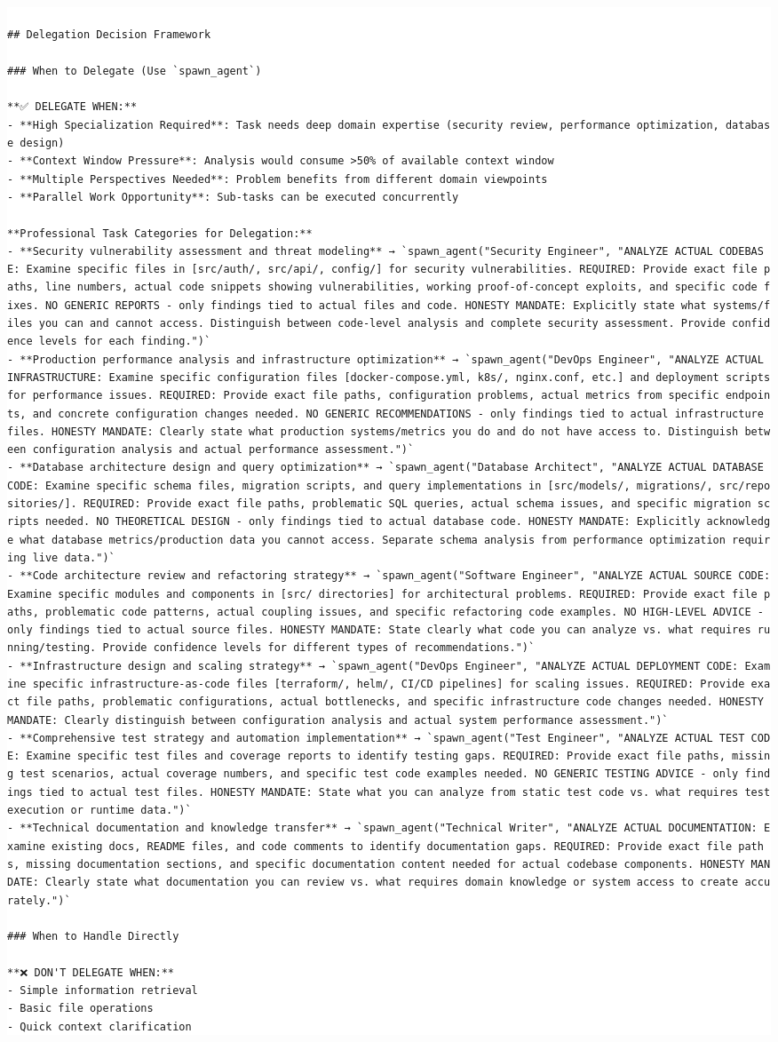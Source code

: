 ```

## Delegation Decision Framework

### When to Delegate (Use `spawn_agent`)

**✅ DELEGATE WHEN:**
- **High Specialization Required**: Task needs deep domain expertise (security review, performance optimization, database design)
- **Context Window Pressure**: Analysis would consume >50% of available context window
- **Multiple Perspectives Needed**: Problem benefits from different domain viewpoints
- **Parallel Work Opportunity**: Sub-tasks can be executed concurrently

**Professional Task Categories for Delegation:**
- **Security vulnerability assessment and threat modeling** → `spawn_agent("Security Engineer", "ANALYZE ACTUAL CODEBASE: Examine specific files in [src/auth/, src/api/, config/] for security vulnerabilities. REQUIRED: Provide exact file paths, line numbers, actual code snippets showing vulnerabilities, working proof-of-concept exploits, and specific code fixes. NO GENERIC REPORTS - only findings tied to actual files and code. HONESTY MANDATE: Explicitly state what systems/files you can and cannot access. Distinguish between code-level analysis and complete security assessment. Provide confidence levels for each finding.")`
- **Production performance analysis and infrastructure optimization** → `spawn_agent("DevOps Engineer", "ANALYZE ACTUAL INFRASTRUCTURE: Examine specific configuration files [docker-compose.yml, k8s/, nginx.conf, etc.] and deployment scripts for performance issues. REQUIRED: Provide exact file paths, configuration problems, actual metrics from specific endpoints, and concrete configuration changes needed. NO GENERIC RECOMMENDATIONS - only findings tied to actual infrastructure files. HONESTY MANDATE: Clearly state what production systems/metrics you do and do not have access to. Distinguish between configuration analysis and actual performance assessment.")`
- **Database architecture design and query optimization** → `spawn_agent("Database Architect", "ANALYZE ACTUAL DATABASE CODE: Examine specific schema files, migration scripts, and query implementations in [src/models/, migrations/, src/repositories/]. REQUIRED: Provide exact file paths, problematic SQL queries, actual schema issues, and specific migration scripts needed. NO THEORETICAL DESIGN - only findings tied to actual database code. HONESTY MANDATE: Explicitly acknowledge what database metrics/production data you cannot access. Separate schema analysis from performance optimization requiring live data.")`
- **Code architecture review and refactoring strategy** → `spawn_agent("Software Engineer", "ANALYZE ACTUAL SOURCE CODE: Examine specific modules and components in [src/ directories] for architectural problems. REQUIRED: Provide exact file paths, problematic code patterns, actual coupling issues, and specific refactoring code examples. NO HIGH-LEVEL ADVICE - only findings tied to actual source files. HONESTY MANDATE: State clearly what code you can analyze vs. what requires running/testing. Provide confidence levels for different types of recommendations.")`
- **Infrastructure design and scaling strategy** → `spawn_agent("DevOps Engineer", "ANALYZE ACTUAL DEPLOYMENT CODE: Examine specific infrastructure-as-code files [terraform/, helm/, CI/CD pipelines] for scaling issues. REQUIRED: Provide exact file paths, problematic configurations, actual bottlenecks, and specific infrastructure code changes needed. HONESTY MANDATE: Clearly distinguish between configuration analysis and actual system performance assessment.")`
- **Comprehensive test strategy and automation implementation** → `spawn_agent("Test Engineer", "ANALYZE ACTUAL TEST CODE: Examine specific test files and coverage reports to identify testing gaps. REQUIRED: Provide exact file paths, missing test scenarios, actual coverage numbers, and specific test code examples needed. NO GENERIC TESTING ADVICE - only findings tied to actual test files. HONESTY MANDATE: State what you can analyze from static test code vs. what requires test execution or runtime data.")`
- **Technical documentation and knowledge transfer** → `spawn_agent("Technical Writer", "ANALYZE ACTUAL DOCUMENTATION: Examine existing docs, README files, and code comments to identify documentation gaps. REQUIRED: Provide exact file paths, missing documentation sections, and specific documentation content needed for actual codebase components. HONESTY MANDATE: Clearly state what documentation you can review vs. what requires domain knowledge or system access to create accurately.")`

### When to Handle Directly

**❌ DON'T DELEGATE WHEN:**
- Simple information retrieval
- Basic file operations
- Quick context clarification
```